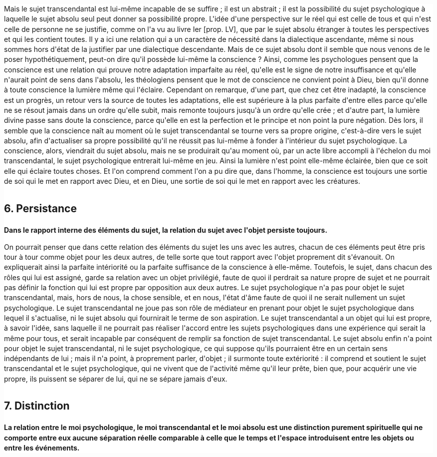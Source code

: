 Mais le sujet transcendantal est lui-même incapable de se suffire ; il est un abstrait ; il est la possibilité du sujet psychologique à laquelle le sujet absolu seul peut donner sa possibilité propre. L'idée d'une perspective sur le réel qui est celle de tous et qui n'est celle de personne ne se justifie, comme on l'a vu au livre Ier [prop. LV], que par le sujet absolu étranger à toutes les perspectives et qui les contient toutes. Il y a ici une relation qui a un caractère de nécessité dans la dialectique ascendante, même si nous sommes hors d'état de la justifier par une dialectique descendante. Mais de ce sujet absolu dont il semble que nous venons de le poser hypothétiquement, peut-on dire qu'il possède lui-même la conscience ? Ainsi, comme les psychologues pensent que la conscience est une relation qui prouve notre adaptation imparfaite au réel, qu'elle est le signe de notre insuffisance et qu'elle n'aurait point de sens dans l'absolu, les théologiens pensent que le mot de conscience ne convient point à Dieu, bien qu'il donne à toute conscience la lumière même qui l'éclaire. Cependant on remarque, d'une part, que chez cet être inadapté, la conscience est un progrès, un retour vers la source de toutes les adaptations, elle est supérieure à la plus parfaite d'entre elles parce qu'elle ne se résout jamais dans un ordre qu'elle subit, mais remonte toujours jusqu'à un ordre qu'elle crée ; et d'autre part, la lumière divine passe sans doute la conscience, parce qu'elle en est la perfection et le principe et non point la pure négation. Dès lors, il semble que la conscience naît au moment où le sujet transcendantal se tourne vers sa propre origine, c'est-à-dire vers le sujet absolu, afin d'actualiser sa propre possibilité qu'il ne réussit pas lui-même à fonder à l'intérieur du sujet psychologique. La conscience, alors, viendrait du sujet absolu, mais ne se produirait qu'au moment où, par un acte libre accompli à l'échelon du moi transcendantal, le sujet psychologique entrerait lui-même en jeu. Ainsi la lumière n'est point elle-même éclairée, bien que ce soit elle qui éclaire toutes choses. Et l'on comprend comment l'on a pu dire que, dans l'homme, la conscience est toujours une sortie de soi qui le met en rapport avec Dieu, et en Dieu, une sortie de soi qui le met en rapport avec les créatures.

## 6. Persistance
**Dans le rapport interne des éléments du sujet, la relation du sujet avec l'objet persiste toujours.**

On pourrait penser que dans cette relation des éléments du sujet les uns avec les autres, chacun de ces éléments peut être pris tour à tour comme objet pour les deux autres, de telle sorte que tout rapport avec l'objet proprement dit s'évanouit. On expliquerait ainsi la parfaite intériorité ou la parfaite suffisance de la conscience à elle-même. Toutefois, le sujet, dans chacun des rôles qui lui est assigné, garde sa relation avec un objet privilégié, faute de quoi il perdrait sa nature propre de sujet et ne pourrait pas définir la fonction qui lui est propre par opposition aux deux autres. Le sujet psychologique n'a pas pour objet le sujet transcendantal, mais, hors de nous, la chose sensible, et en nous, l'état d'âme faute de quoi il ne serait nullement un sujet psychologique. Le sujet transcendantal ne joue pas son rôle de médiateur en prenant pour objet le sujet psychologique dans lequel il s'actualise, ni le sujet absolu qui fournirait le terme de son aspiration. Le sujet transcendantal a un objet qui lui est propre, à savoir l'idée, sans laquelle il ne pourrait pas réaliser l'accord entre les sujets psychologiques dans une expérience qui serait la même pour tous, et serait incapable par conséquent de remplir sa fonction de sujet transcendantal. Le sujet absolu enfin n'a point pour objet le sujet transcendantal, ni le sujet psychologique, ce qui suppose qu'ils pourraient être en un certain sens indépendants de lui ; mais il n'a point, à proprement parler, d'objet ; il surmonte toute extériorité : il comprend et soutient le sujet transcendantal et le sujet psychologique, qui ne vivent que de l'activité même qu'il leur prête, bien que, pour acquérir une vie propre, ils puissent se séparer de lui, qui ne se sépare jamais d'eux.

## 7. Distinction
**La relation entre le moi psychologique, le moi transcendantal et le moi absolu est une distinction purement spirituelle qui ne comporte entre eux aucune séparation réelle comparable à celle que le temps et l'espace introduisent entre les objets ou entre les événements.**
